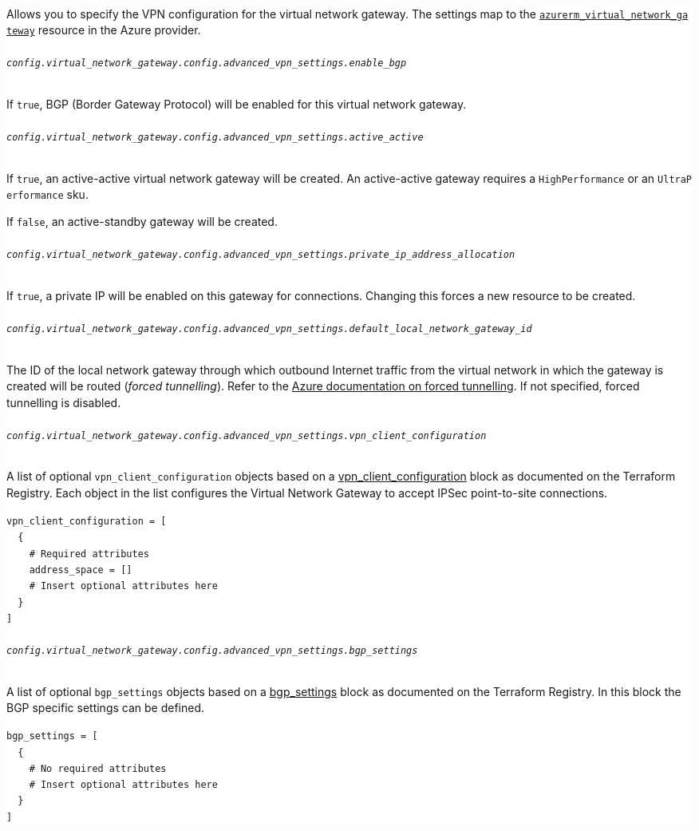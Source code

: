 Allows you to specify the VPN configuration for the virtual network gateway.
The settings map to the [`azurerm_virtual_network_gateway`][azurerm_virtual_network_gateway] resource in the Azure provider.

###### `config.virtual_network_gateway.config.advanced_vpn_settings.enable_bgp`

If `true`, BGP (Border Gateway Protocol) will be enabled for this virtual network gateway.

###### `config.virtual_network_gateway.config.advanced_vpn_settings.active_active`

If `true`, an active-active virtual network gateway will be created.
An active-active gateway requires a `HighPerformance` or an `UltraPerformance` sku.

If `false`, an active-standby gateway will be created.

###### `config.virtual_network_gateway.config.advanced_vpn_settings.private_ip_address_allocation`

If `true`, a private IP will be enabled on this gateway for connections.
Changing this forces a new resource to be created.

###### `config.virtual_network_gateway.config.advanced_vpn_settings.default_local_network_gateway_id`

The ID of the local network gateway through which outbound Internet traffic from the virtual network in which the gateway is created will be routed (*forced tunnelling*).
Refer to the [Azure documentation on forced tunnelling][msdocs_forced_tunnelling].
If not specified, forced tunnelling is disabled.

###### `config.virtual_network_gateway.config.advanced_vpn_settings.vpn_client_configuration`

A list of optional `vpn_client_configuration` objects based on a [vpn_client_configuration][tf_reg_vpn_client_configuration] block as documented on the Terraform Registry.
Each object in the list configures the Virtual Network Gateway to accept IPSec point-to-site connections.

```hcl
vpn_client_configuration = [
  {
    # Required attributes
    address_space = []
    # Insert optional attributes here
  }
]
```

###### `config.virtual_network_gateway.config.advanced_vpn_settings.bgp_settings`

A list of optional `bgp_settings` objects based on a [bgp_settings][tf_reg_bgp_settings] block as documented on the Terraform Registry.
In this block the BGP specific settings can be defined.

```hcl
bgp_settings = [
  {
    # No required attributes
    # Insert optional attributes here
  }
]
```


[//]: # "************************"
[//]: # "INSERT LINK LABELS BELOW"
[//]: # "************************"
[this_page]: # "Link for the current page."
[virtual_network_gateway_sku]:     https://registry.terraform.io/providers/hashicorp/azurerm/latest/docs/resources/virtual_network_gateway#sku "Supported SKUs for the virtual_network_gateway resource."
[azfw_policy_rule_hierarchy]:      https://docs.microsoft.com/azure/firewall-manager/rule-hierarchy "Use Azure Firewall policy to define a rule hierarchy."
[azurerm_virtual_network_gateway]: https://registry.terraform.io/providers/hashicorp/azurerm/latest/docs/resources/virtual_network_gateway
[wiki_connectivity_resources_hub_and_spoke]: %5BUser-Guide%5D-Connectivity-Resources#traditional-azure-networking-topology-hub-and-spoke "Wiki - Connectivity Resources - Traditional Azure networking topology (hub and spoke)"
[msdocs_forced_tunnelling]:      https://docs.microsoft.com/azure/vpn-gateway/vpn-gateway-forced-tunneling-rm "Azure documentation on forced tunnelling"
[msdocs_virtualNetworkPeerings]: https://docs.microsoft.com/azure/templates/microsoft.network/virtualnetworks/virtualnetworkpeerings "Microsoft.Network virtualNetworks/virtualNetworkPeerings"
[msdocs_virtualNetworks]:        https://docs.microsoft.com/azure/templates/microsoft.network/virtualnetworks "Microsoft.Network virtualNetworks"
[tf_reg_vpn_client_configuration]:      https://registry.terraform.io/providers/hashicorp/azurerm/latest/docs/resources/virtual_network_gateway#vpn_client_configuration "Documentation for vpn_client_configuration blocks on the Terraform Registry."
[tf_reg_bgp_settings]:                  https://registry.terraform.io/providers/hashicorp/azurerm/latest/docs/resources/virtual_network_gateway#bgp_settings "Documentation for bgp_settings blocks on the Terraform Registry."
[tf_reg_custom_route]:                  https://registry.terraform.io/providers/hashicorp/azurerm/latest/docs/resources/virtual_network_gateway#address_prefixes "Documentation for custom_route blocks on the Terraform Registry (links to address_prefixes)."
[tf_reg_azapi]:                         https://registry.terraform.io/providers/Azure/azapi/latest/docs "Documentation for the AzAPI provider on the Terraform Registry."
[tf_reg_azapi_parent_id]:               https://registry.terraform.io/providers/Azure/azapi/latest/docs/resources/azapi_resource#parent_id "Documentation for parent_id input variable of the AzAPI provider on the Terraform Registry."
[tf_reg_threat_intelligence_allowlist]: https://registry.terraform.io/providers/hashicorp/azurerm/latest/docs/resources/firewall_policy#threat_intelligence_allowlist  "Documentation for threat_intelligence_allowlist blocks on the Terraform Registry."